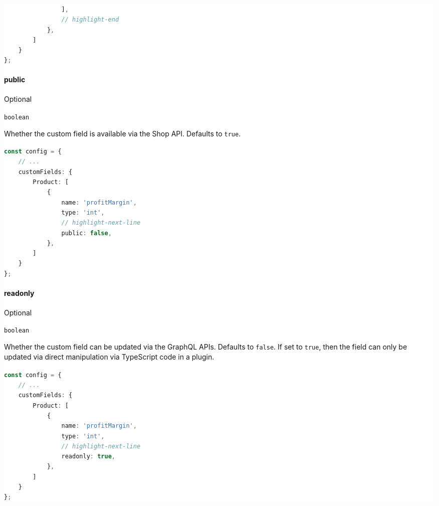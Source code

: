 ```ts title="src/vendure-config.ts"
                ],
                // highlight-end
            },
        ]
    }
};
```

#### public

<span class="badge badge--secondary">Optional</span>

`boolean`

Whether the custom field is available via the Shop API. Defaults to `true`.

```ts title="src/vendure-config.ts"
const config = {
    // ...
    customFields: {
        Product: [
            {
                name: 'profitMargin',
                type: 'int',
                // highlight-next-line
                public: false,
            },
        ]
    }
};
```

#### readonly

<span class="badge badge--secondary">Optional</span>

`boolean`

Whether the custom field can be updated via the GraphQL APIs. Defaults to `false`. If set to `true`, then the field
can only be updated via direct manipulation via TypeScript code in a plugin.

```ts title="src/vendure-config.ts"
const config = {
    // ...
    customFields: {
        Product: [
            {
                name: 'profitMargin',
                type: 'int',
                // highlight-next-line
                readonly: true,
            },
        ]
    }
};
```
